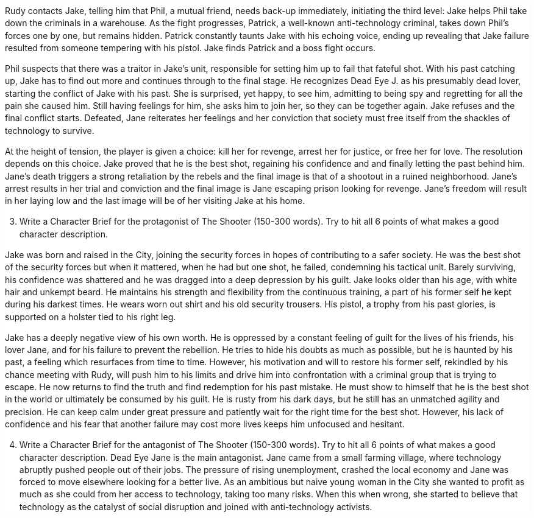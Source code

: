 Rudy contacts Jake, telling him that Phil, a mutual friend, needs back-up immediately, initiating the third level: Jake helps Phil take down the criminals in a warehouse. As the fight progresses, Patrick, a well-known anti-technology criminal, takes down Phil’s forces one by one, but remains hidden. Patrick constantly taunts Jake with his echoing voice, ending up revealing that Jake failure resulted from someone tempering with his pistol. Jake finds Patrick and a boss fight occurs.

Phil suspects that there was a traitor in Jake’s unit, responsible for setting him up to fail that fateful shot. With his past catching up, Jake has to find out more and continues through to the final stage. He recognizes Dead Eye J. as his presumably dead lover, starting the conflict of Jake with his past. She is surprised, yet happy, to see him, admitting to being spy and regretting for all the pain she caused him. Still having feelings for him, she asks him to join her, so they can be together again. Jake refuses and the final conflict starts. Defeated, Jane reiterates her feelings and her conviction that society must free itself from the shackles of technology to survive.

At the height of tension, the player is given a choice: kill her for revenge, arrest her for justice, or free her for love. The resolution depends on this choice. Jake proved that he is the best shot, regaining his confidence and  and finally letting the past behind him. Jane’s death triggers a strong retaliation by the rebels and the final image is that of a shootout in a ruined neighborhood. Jane’s arrest results in her trial and conviction and the final image is Jane escaping prison looking for revenge. Jane’s freedom will result in her laying low and the last image will be of her visiting Jake at his home.

 3. Write a Character Brief for the protagonist of The Shooter (150-300 words). Try to hit all 6 points of what makes a good character description.

Jake was born and raised in the City, joining the security forces in hopes of contributing to a safer society. He was the best shot of the security forces but when it mattered, when he had but one shot, he failed, condemning his tactical unit. Barely surviving, his confidence was shattered and he was dragged into a deep depression by his guilt. Jake looks older than his age, with white hair and unkempt beard. He maintains his strength and flexibility from the continuous training, a part of his former self he kept during his darkest times. He wears worn out shirt and his old security trousers. His pistol, a trophy from his past glories, is supported on a holster tied to his right leg.

Jake has a deeply negative view of his own worth. He is oppressed by a constant feeling of guilt for the lives of his friends, his lover Jane, and for his failure to prevent the rebellion. He tries to hide his doubts as much as possible, but he is haunted by his past, a feeling which resurfaces from time to time. However, his motivation and will to restore his former self, rekindled by his chance meeting with Rudy, will push him to his limits and drive him into confrontation with a criminal group that is trying to escape. He now returns to find the truth and find redemption for his past mistake. He must show to himself that he is the best shot in the world or ultimately be consumed by his guilt. He is rusty from his dark days, but he still has an unmatched agility and precision. He can keep calm under great pressure and patiently wait for the right time for the best shot. However, his lack of confidence and his fear that another failure may cost more lives keeps him unfocused and hesitant.

 4. Write a Character Brief for the antagonist of The Shooter (150-300 words). Try to hit all 6 points of what makes a good character description.
Dead Eye Jane is the main antagonist. Jane came from a small farming village, where technology abruptly pushed people out of their jobs. The pressure of rising unemployment, crashed the local economy and Jane was forced to move elsewhere looking for a better live. As an ambitious but naive young woman in the City she wanted to profit as much as she could from her access to technology, taking too many risks. When this when wrong, she started to believe that technology as the catalyst of social disruption and joined with anti-technology activists.
